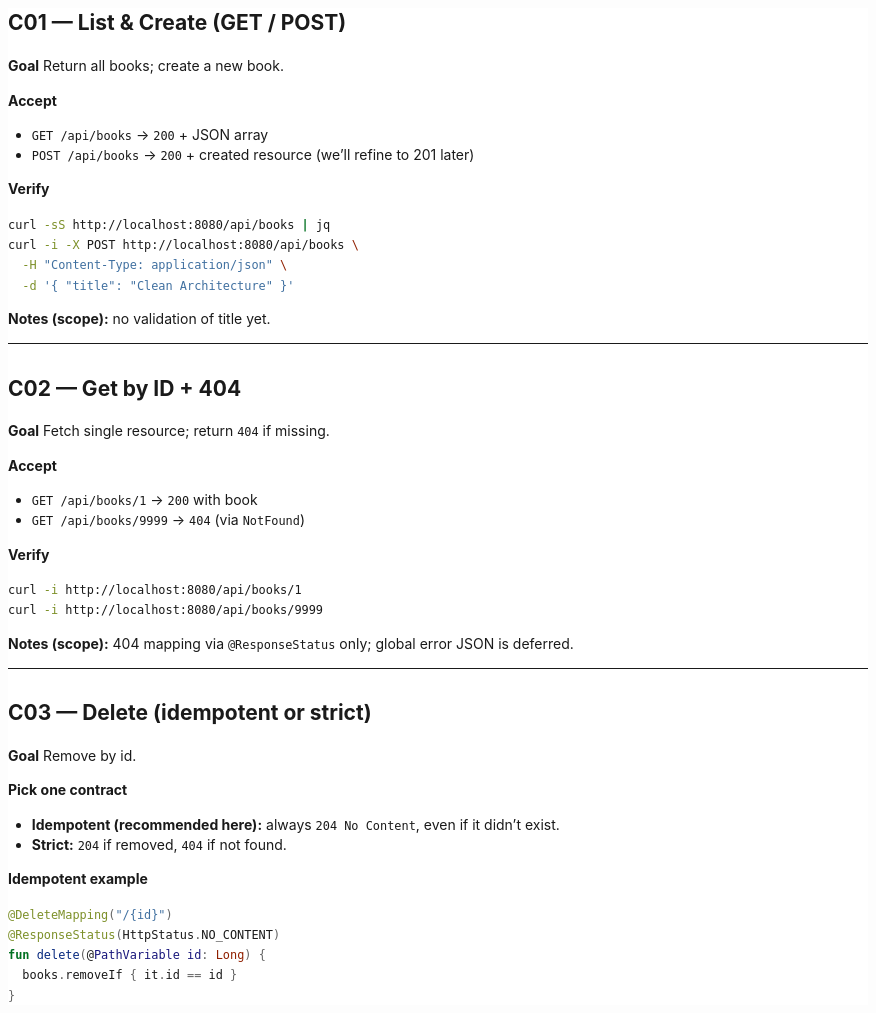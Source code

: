 
## C01 — List & Create (GET / POST)

**Goal**
Return all books; create a new book.

**Accept**

* `GET /api/books` → `200` + JSON array
* `POST /api/books` → `200` + created resource (we’ll refine to 201 later)

**Verify**

```bash
curl -sS http://localhost:8080/api/books | jq
curl -i -X POST http://localhost:8080/api/books \
  -H "Content-Type: application/json" \
  -d '{ "title": "Clean Architecture" }'
```

**Notes (scope):** no validation of title yet.

---

## C02 — Get by ID + 404

**Goal**
Fetch single resource; return `404` if missing.

**Accept**

* `GET /api/books/1` → `200` with book
* `GET /api/books/9999` → `404` (via `NotFound`)

**Verify**

```bash
curl -i http://localhost:8080/api/books/1
curl -i http://localhost:8080/api/books/9999
```

**Notes (scope):** 404 mapping via `@ResponseStatus` only; global error JSON is deferred.

---

## C03 — Delete (idempotent or strict)

**Goal**
Remove by id.

**Pick one contract**

* **Idempotent (recommended here):** always `204 No Content`, even if it didn’t exist.
* **Strict:** `204` if removed, `404` if not found.

**Idempotent example**

```kotlin
@DeleteMapping("/{id}")
@ResponseStatus(HttpStatus.NO_CONTENT)
fun delete(@PathVariable id: Long) {
  books.removeIf { it.id == id }
}
```
